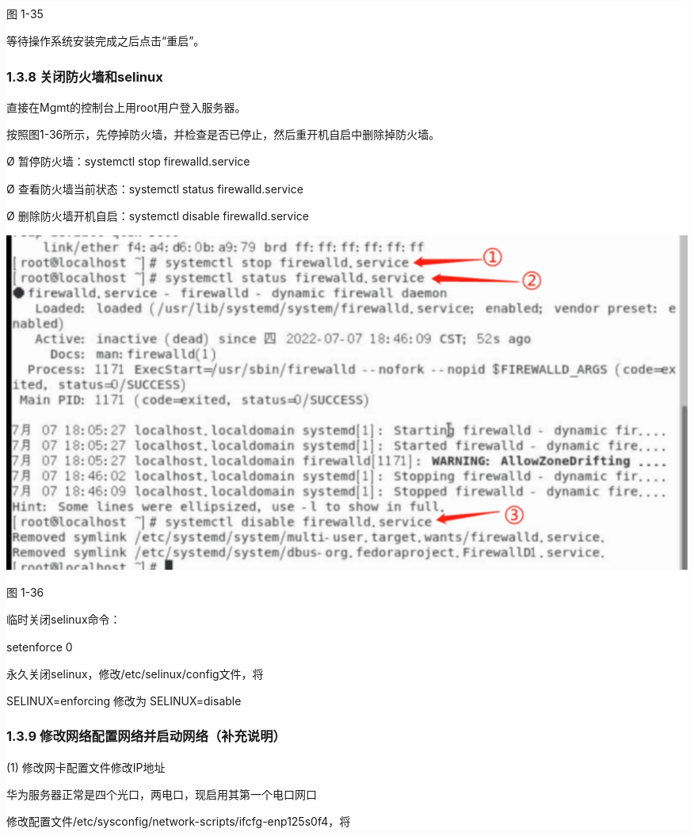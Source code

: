 图 1-35

等待操作系统安装完成之后点击“重启”。

### 1.3.8 关闭防火墙和selinux

直接在Mgmt的控制台上用root用户登入服务器。

按照图1-36所示，先停掉防火墙，并检查是否已停止，然后重开机自启中删除掉防火墙。



Ø 暂停防火墙：systemctl stop firewalld.service 

Ø 查看防火墙当前状态：systemctl status firewalld.service

Ø 删除防火墙开机自启：systemctl disable firewalld.service

![img](./images/wps21.jpg) 

图 1-36

临时关闭selinux命令：

 setenforce 0

永久关闭selinux，修改/etc/selinux/config文件，将

SELINUX=enforcing  修改为  SELINUX=disable

### 1.3.9 修改网络配置网络并启动网络（补充说明）

(1) 修改网卡配置文件修改IP地址

华为服务器正常是四个光口，两电口，现启用其第一个电口网口

修改配置文件/etc/sysconfig/network-scripts/ifcfg-enp125s0f4，将
